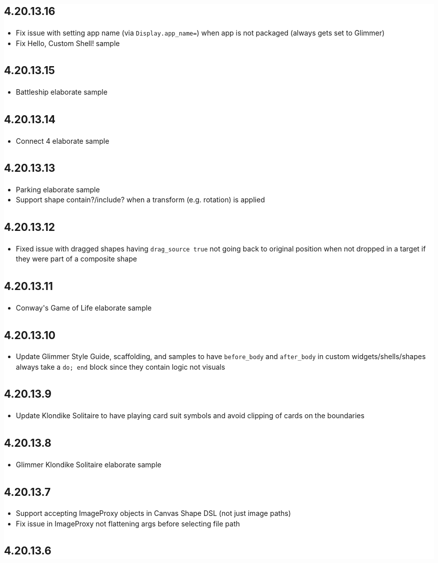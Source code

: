 ## 4.20.13.16

- Fix issue with setting app name (via `Display.app_name=`) when app is not packaged (always gets set to Glimmer)
- Fix Hello, Custom Shell! sample

## 4.20.13.15

- Battleship elaborate sample

## 4.20.13.14

- Connect 4 elaborate sample

## 4.20.13.13

- Parking elaborate sample
- Support shape contain?/include? when a transform (e.g. rotation) is applied

## 4.20.13.12

- Fixed issue with dragged shapes having `drag_source true` not going back to original position when not dropped in a target if they were part of a composite shape

## 4.20.13.11

- Conway's Game of Life elaborate sample

## 4.20.13.10

- Update Glimmer Style Guide, scaffolding, and samples to have `before_body` and `after_body` in custom widgets/shells/shapes always take a `do; end` block since they contain logic not visuals

## 4.20.13.9

- Update Klondike Solitaire to have playing card suit symbols and avoid clipping of cards on the boundaries

## 4.20.13.8

- Glimmer Klondike Solitaire elaborate sample

## 4.20.13.7

- Support accepting ImageProxy objects in Canvas Shape DSL (not just image paths)
- Fix issue in ImageProxy not flattening args before selecting file path

## 4.20.13.6

